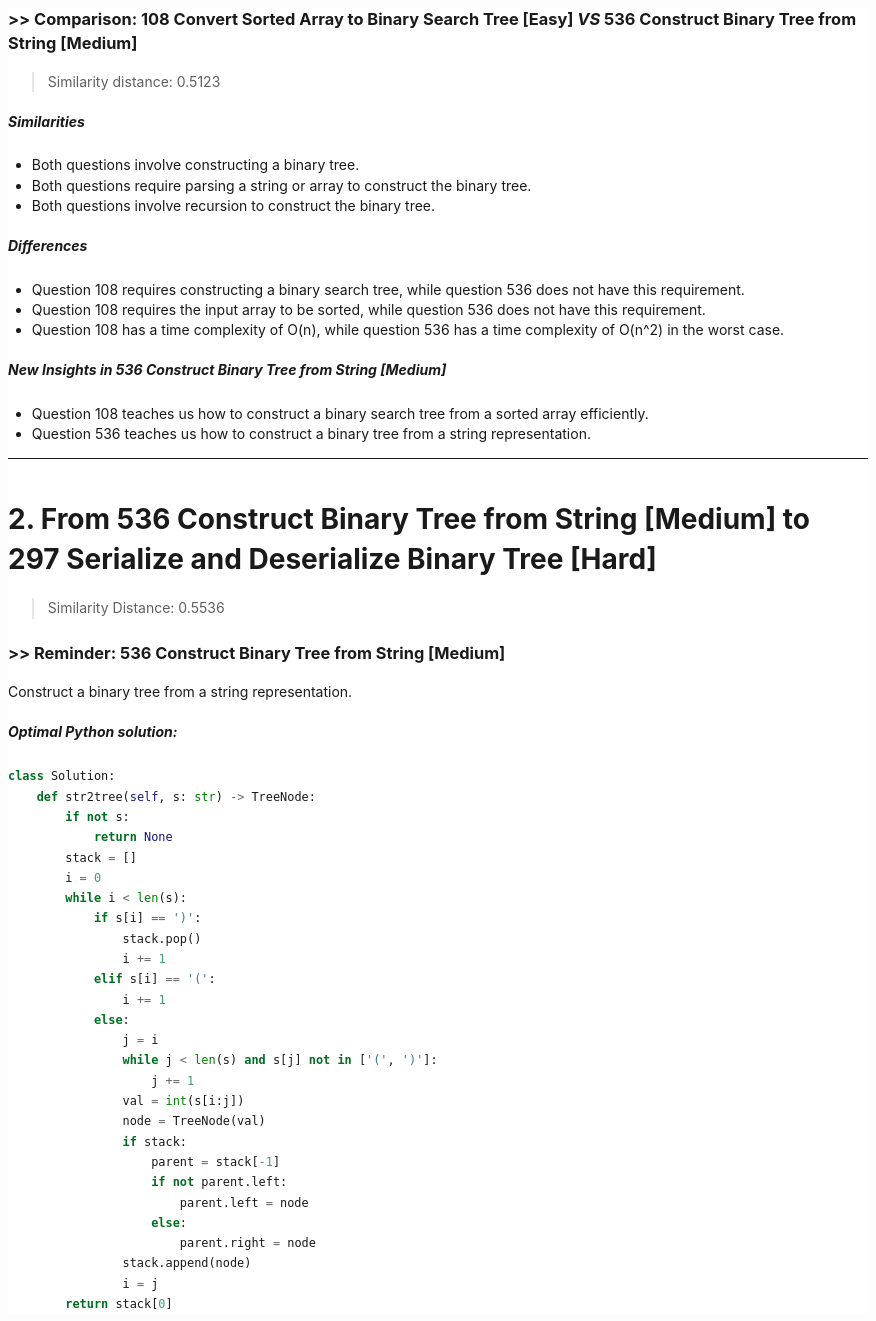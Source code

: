 ### >> Comparison: 108 Convert Sorted Array to Binary Search Tree [Easy] *VS* 536 Construct Binary Tree from String [Medium]
> Similarity distance: 0.5123
##### Similarities

- Both questions involve constructing a binary tree.
- Both questions require parsing a string or array to construct the binary tree.
- Both questions involve recursion to construct the binary tree.
##### Differences

- Question 108 requires constructing a binary search tree, while question 536 does not have this requirement.
- Question 108 requires the input array to be sorted, while question 536 does not have this requirement.
- Question 108 has a time complexity of O(n), while question 536 has a time complexity of O(n^2) in the worst case.
##### New Insights in 536 Construct Binary Tree from String [Medium]

- Question 108 teaches us how to construct a binary search tree from a sorted array efficiently.
- Question 536 teaches us how to construct a binary tree from a string representation.


---
# 2. From 536 Construct Binary Tree from String [Medium] to 297 Serialize and Deserialize Binary Tree [Hard]
> Similarity Distance: 0.5536

### >> Reminder: 536 Construct Binary Tree from String [Medium]
Construct a binary tree from a string representation.
##### Optimal Python solution:
```python
class Solution:
    def str2tree(self, s: str) -> TreeNode:
        if not s:
            return None
        stack = []
        i = 0
        while i < len(s):
            if s[i] == ')':
                stack.pop()
                i += 1
            elif s[i] == '(':
                i += 1
            else:
                j = i
                while j < len(s) and s[j] not in ['(', ')']:
                    j += 1
                val = int(s[i:j])
                node = TreeNode(val)
                if stack:
                    parent = stack[-1]
                    if not parent.left:
                        parent.left = node
                    else:
                        parent.right = node
                stack.append(node)
                i = j
        return stack[0]
```